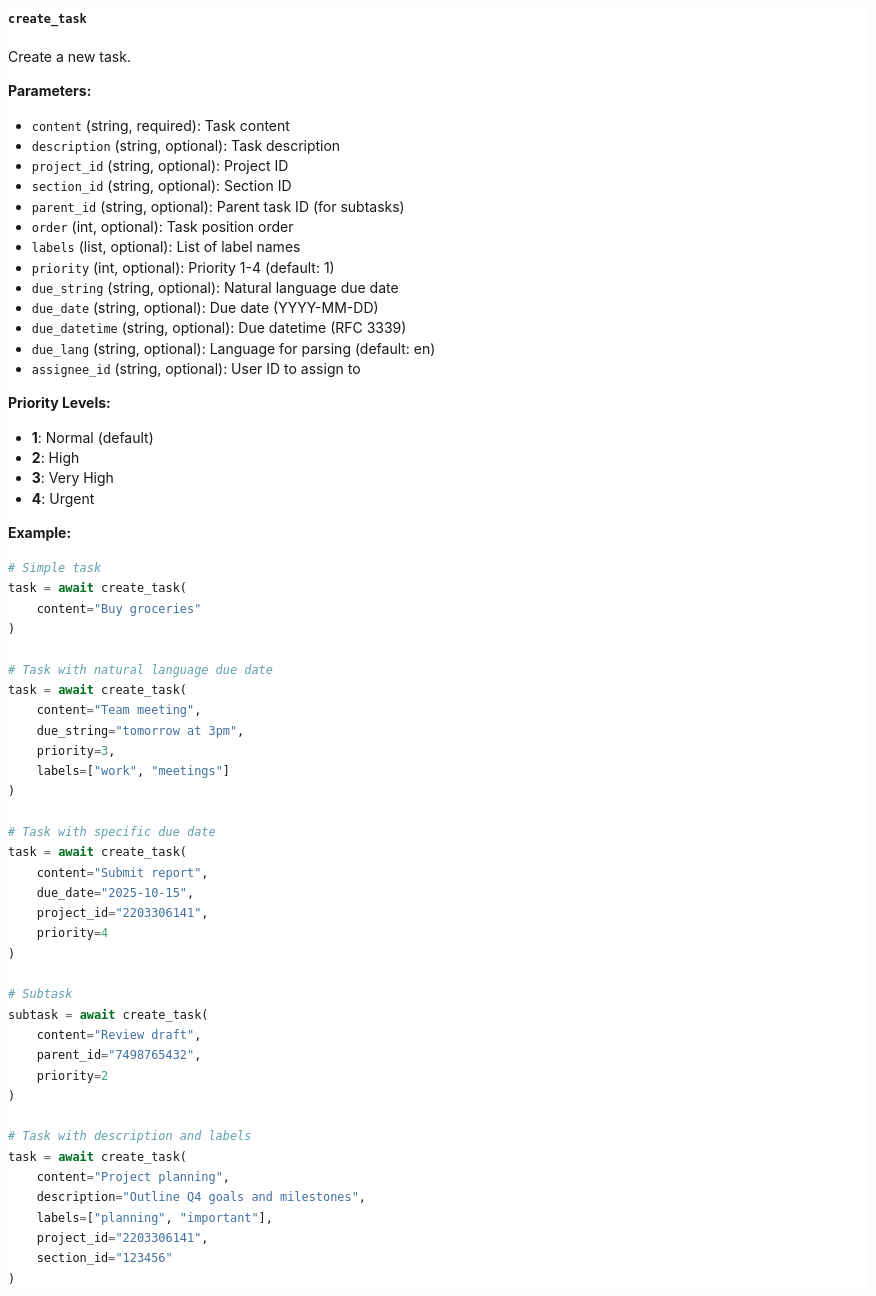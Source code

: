 #### `create_task`
Create a new task.

**Parameters:**
- `content` (string, required): Task content
- `description` (string, optional): Task description
- `project_id` (string, optional): Project ID
- `section_id` (string, optional): Section ID
- `parent_id` (string, optional): Parent task ID (for subtasks)
- `order` (int, optional): Task position order
- `labels` (list, optional): List of label names
- `priority` (int, optional): Priority 1-4 (default: 1)
- `due_string` (string, optional): Natural language due date
- `due_date` (string, optional): Due date (YYYY-MM-DD)
- `due_datetime` (string, optional): Due datetime (RFC 3339)
- `due_lang` (string, optional): Language for parsing (default: en)
- `assignee_id` (string, optional): User ID to assign to

**Priority Levels:**
- **1**: Normal (default)
- **2**: High
- **3**: Very High
- **4**: Urgent

**Example:**
```python
# Simple task
task = await create_task(
    content="Buy groceries"
)

# Task with natural language due date
task = await create_task(
    content="Team meeting",
    due_string="tomorrow at 3pm",
    priority=3,
    labels=["work", "meetings"]
)

# Task with specific due date
task = await create_task(
    content="Submit report",
    due_date="2025-10-15",
    project_id="2203306141",
    priority=4
)

# Subtask
subtask = await create_task(
    content="Review draft",
    parent_id="7498765432",
    priority=2
)

# Task with description and labels
task = await create_task(
    content="Project planning",
    description="Outline Q4 goals and milestones",
    labels=["planning", "important"],
    project_id="2203306141",
    section_id="123456"
)
```
